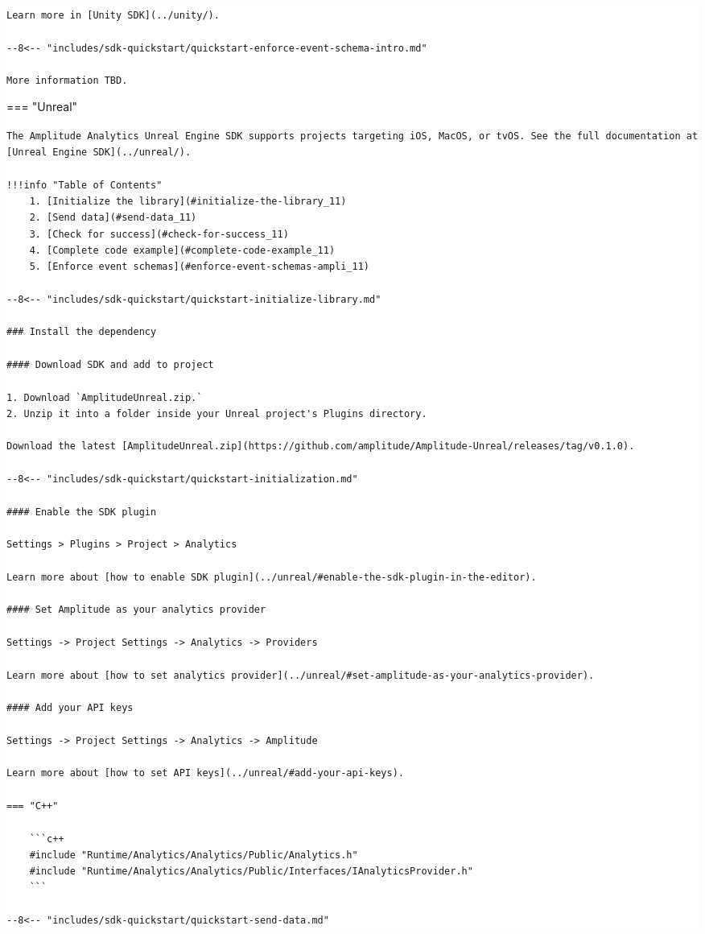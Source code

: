     Learn more in [Unity SDK](../unity/).

    --8<-- "includes/sdk-quickstart/quickstart-enforce-event-schema-intro.md"

    More information TBD.

=== "Unreal"

    The Amplitude Analytics Unreal Engine SDK supports projects targeting iOS, MacOS, or tvOS. See the full documentation at [Unreal Engine SDK](../unreal/).

    !!!info "Table of Contents"
        1. [Initialize the library](#initialize-the-library_11)
        2. [Send data](#send-data_11)
        3. [Check for success](#check-for-success_11)
        4. [Complete code example](#complete-code-example_11)
        5. [Enforce event schemas](#enforce-event-schemas-ampli_11)

    --8<-- "includes/sdk-quickstart/quickstart-initialize-library.md"

    ### Install the dependency

    #### Download SDK and add to project

    1. Download `AmplitudeUnreal.zip.`
    2. Unzip it into a folder inside your Unreal project's Plugins directory.
   
    Download the latest [AmplitudeUnreal.zip](https://github.com/amplitude/Amplitude-Unreal/releases/tag/v0.1.0).

    --8<-- "includes/sdk-quickstart/quickstart-initialization.md"

    #### Enable the SDK plugin

    Settings > Plugins > Project > Analytics
    
    Learn more about [how to enable SDK plugin](../unreal/#enable-the-sdk-plugin-in-the-editor).

    #### Set Amplitude as your analytics provider

    Settings -> Project Settings -> Analytics -> Providers

    Learn more about [how to set analytics provider](../unreal/#set-amplitude-as-your-analytics-provider).

    #### Add your API keys

    Settings -> Project Settings -> Analytics -> Amplitude

    Learn more about [how to set API keys](../unreal/#add-your-api-keys).

    === "C++"

        ```c++
        #include "Runtime/Analytics/Analytics/Public/Analytics.h"
        #include "Runtime/Analytics/Analytics/Public/Interfaces/IAnalyticsProvider.h"
        ```

    --8<-- "includes/sdk-quickstart/quickstart-send-data.md"
